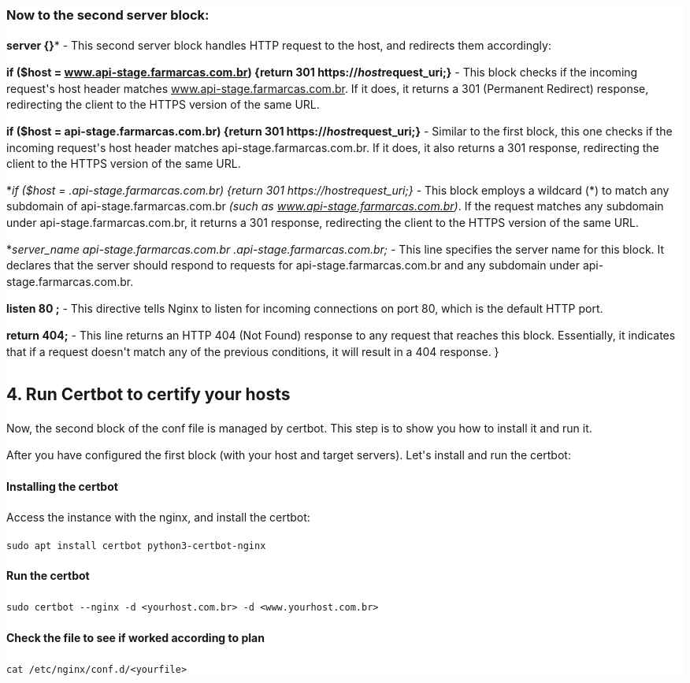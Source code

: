 

### Now to the second server block:

**server {}*** - This second server block handles HTTP request to the host, and redirects them accordingly:
 
**if ($host = www.api-stage.farmarcas.com.br) {return 301 https://$host$request_uri;}** - This block checks if the incoming request's host header matches www.api-stage.farmarcas.com.br. If it does, it returns a 301 (Permanent Redirect) response, redirecting the client to the HTTPS version of the same URL.

**if ($host = api-stage.farmarcas.com.br) {return 301 https://$host$request_uri;}** - Similar to the first block, this one checks if the incoming request's host header matches api-stage.farmarcas.com.br. If it does, it also returns a 301 response, redirecting the client to the HTTPS version of the same URL.

**if ($host = *.api-stage.farmarcas.com.br) {return 301 https://$host$request_uri;}** - This block employs a wildcard (\*\) to match any subdomain of api-stage.farmarcas.com.br *(such as www.api-stage.farmarcas.com.br)*. If the request matches any subdomain under api-stage.farmarcas.com.br, it returns a 301 response, redirecting the client to the HTTPS version of the same URL.

**server_name api-stage.farmarcas.com.br *.api-stage.farmarcas.com.br;** - This line specifies the server name for this block. It declares that the server should respond to requests for api-stage.farmarcas.com.br and any subdomain under api-stage.farmarcas.com.br.
    
**listen 80 ;** - This directive tells Nginx to listen for incoming connections on port 80, which is the default HTTP port.

**return 404;** - This line returns an HTTP 404 (Not Found) response to any request that reaches this block. Essentially, it indicates that if a request doesn't match any of the previous conditions, it will result in a 404 response.
}

## 4. Run Certbot to certify your hosts 

Now, the second block of the conf file is managed by certbot. This step is to show you how to install it and run it. 

After you have configured the first block (with your host and target servers). Let's install and run the certbot: 

#### Installing the certbot 

Access the instance with the nginx, and install the certbot: 

```
sudo apt install certbot python3-certbot-nginx
```
#### Run the certbot

```
sudo certbot --nginx -d <yourhost.com.br> -d <www.yourhost.com.br>
```
#### Check the file to see if worked according to plan

```
cat /etc/nginx/conf.d/<yourfile>
```
